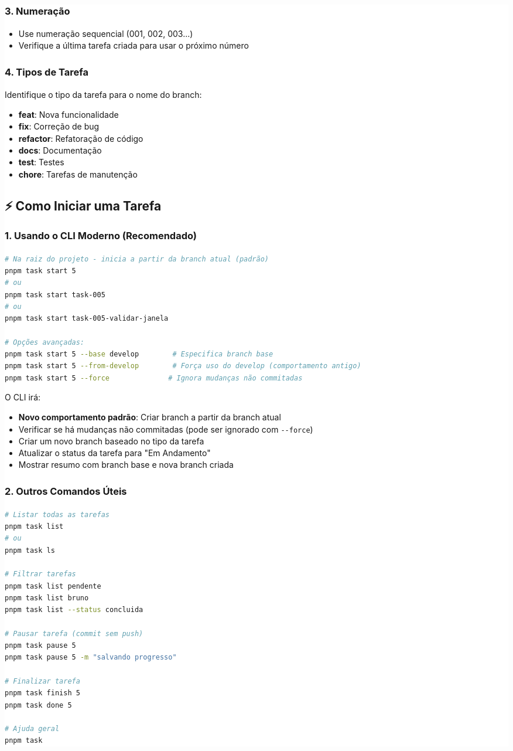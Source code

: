 ### 3. Numeração

- Use numeração sequencial (001, 002, 003...)
- Verifique a última tarefa criada para usar o próximo número

### 4. Tipos de Tarefa

Identifique o tipo da tarefa para o nome do branch:

- **feat**: Nova funcionalidade
- **fix**: Correção de bug
- **refactor**: Refatoração de código
- **docs**: Documentação
- **test**: Testes
- **chore**: Tarefas de manutenção

## ⚡ Como Iniciar uma Tarefa

### 1. Usando o CLI Moderno (Recomendado)

```bash
# Na raiz do projeto - inicia a partir da branch atual (padrão)
pnpm task start 5
# ou
pnpm task start task-005
# ou
pnpm task start task-005-validar-janela

# Opções avançadas:
pnpm task start 5 --base develop        # Especifica branch base
pnpm task start 5 --from-develop        # Força uso do develop (comportamento antigo)
pnpm task start 5 --force              # Ignora mudanças não commitadas
```

O CLI irá:

- **Novo comportamento padrão**: Criar branch a partir da branch atual
- Verificar se há mudanças não commitadas (pode ser ignorado com `--force`)
- Criar um novo branch baseado no tipo da tarefa
- Atualizar o status da tarefa para "Em Andamento"
- Mostrar resumo com branch base e nova branch criada

### 2. Outros Comandos Úteis

```bash
# Listar todas as tarefas
pnpm task list
# ou
pnpm task ls

# Filtrar tarefas
pnpm task list pendente
pnpm task list bruno
pnpm task list --status concluida

# Pausar tarefa (commit sem push)
pnpm task pause 5
pnpm task pause 5 -m "salvando progresso"

# Finalizar tarefa
pnpm task finish 5
pnpm task done 5

# Ajuda geral
pnpm task
```